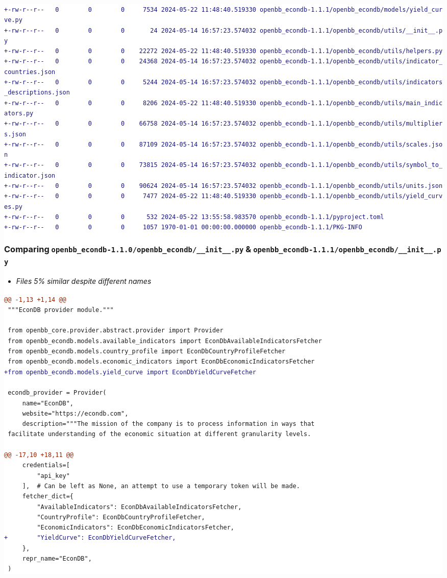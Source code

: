 ```diff
+-rw-r--r--   0        0        0     7534 2024-05-22 11:48:40.519330 openbb_econdb-1.1.1/openbb_econdb/models/yield_curve.py
+-rw-r--r--   0        0        0       24 2024-05-14 16:57:23.574032 openbb_econdb-1.1.1/openbb_econdb/utils/__init__.py
+-rw-r--r--   0        0        0    22272 2024-05-22 11:48:40.519330 openbb_econdb-1.1.1/openbb_econdb/utils/helpers.py
+-rw-r--r--   0        0        0    24368 2024-05-14 16:57:23.574032 openbb_econdb-1.1.1/openbb_econdb/utils/indicator_countries.json
+-rw-r--r--   0        0        0     5244 2024-05-14 16:57:23.574032 openbb_econdb-1.1.1/openbb_econdb/utils/indicators_descriptions.json
+-rw-r--r--   0        0        0     8206 2024-05-22 11:48:40.519330 openbb_econdb-1.1.1/openbb_econdb/utils/main_indicators.py
+-rw-r--r--   0        0        0    66758 2024-05-14 16:57:23.574032 openbb_econdb-1.1.1/openbb_econdb/utils/multipliers.json
+-rw-r--r--   0        0        0    87109 2024-05-14 16:57:23.574032 openbb_econdb-1.1.1/openbb_econdb/utils/scales.json
+-rw-r--r--   0        0        0    73815 2024-05-14 16:57:23.574032 openbb_econdb-1.1.1/openbb_econdb/utils/symbol_to_indicator.json
+-rw-r--r--   0        0        0    90624 2024-05-14 16:57:23.574032 openbb_econdb-1.1.1/openbb_econdb/utils/units.json
+-rw-r--r--   0        0        0     7477 2024-05-22 11:48:40.519330 openbb_econdb-1.1.1/openbb_econdb/utils/yield_curves.py
+-rw-r--r--   0        0        0      532 2024-05-22 13:55:58.983570 openbb_econdb-1.1.1/pyproject.toml
+-rw-r--r--   0        0        0     1057 1970-01-01 00:00:00.000000 openbb_econdb-1.1.1/PKG-INFO
```

### Comparing `openbb_econdb-1.1.0/openbb_econdb/__init__.py` & `openbb_econdb-1.1.1/openbb_econdb/__init__.py`

 * *Files 5% similar despite different names*

```diff
@@ -1,13 +1,14 @@
 """EconDB provider module."""
 
 from openbb_core.provider.abstract.provider import Provider
 from openbb_econdb.models.available_indicators import EconDbAvailableIndicatorsFetcher
 from openbb_econdb.models.country_profile import EconDbCountryProfileFetcher
 from openbb_econdb.models.economic_indicators import EconDbEconomicIndicatorsFetcher
+from openbb_econdb.models.yield_curve import EconDbYieldCurveFetcher
 
 econdb_provider = Provider(
     name="EconDB",
     website="https://econdb.com",
     description="""The mission of the company is to process information in ways that
 facilitate understanding of the economic situation at different granularity levels.
 
@@ -17,10 +18,11 @@
     credentials=[
         "api_key"
     ],  # Can be left as None, an attempt to use a temporary token will be made.
     fetcher_dict={
         "AvailableIndicators": EconDbAvailableIndicatorsFetcher,
         "CountryProfile": EconDbCountryProfileFetcher,
         "EconomicIndicators": EconDbEconomicIndicatorsFetcher,
+        "YieldCurve": EconDbYieldCurveFetcher,
     },
     repr_name="EconDB",
 )
```
